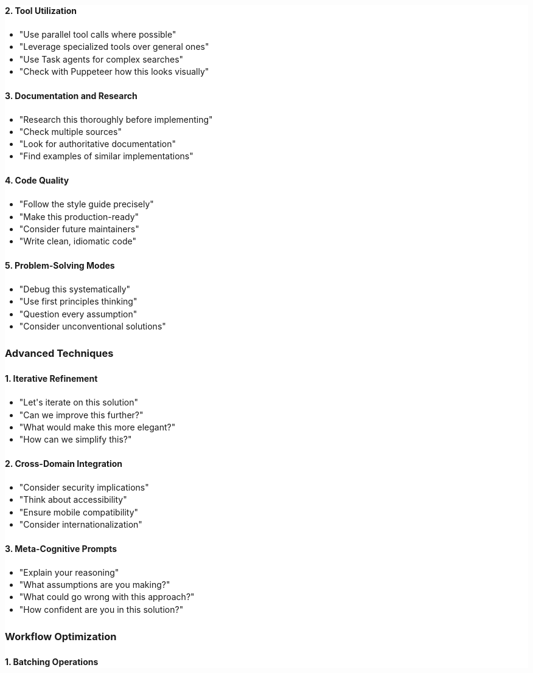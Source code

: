 #### 2. **Tool Utilization**

- "Use parallel tool calls where possible"
- "Leverage specialized tools over general ones"
- "Use Task agents for complex searches"
- "Check with Puppeteer how this looks visually"

#### 3. **Documentation and Research**

- "Research this thoroughly before implementing"
- "Check multiple sources"
- "Look for authoritative documentation"
- "Find examples of similar implementations"

#### 4. **Code Quality**

- "Follow the style guide precisely"
- "Make this production-ready"
- "Consider future maintainers"
- "Write clean, idiomatic code"

#### 5. **Problem-Solving Modes**

- "Debug this systematically"
- "Use first principles thinking"
- "Question every assumption"
- "Consider unconventional solutions"

### Advanced Techniques

#### 1. **Iterative Refinement**

- "Let's iterate on this solution"
- "Can we improve this further?"
- "What would make this more elegant?"
- "How can we simplify this?"

#### 2. **Cross-Domain Integration**

- "Consider security implications"
- "Think about accessibility"
- "Ensure mobile compatibility"
- "Consider internationalization"

#### 3. **Meta-Cognitive Prompts**

- "Explain your reasoning"
- "What assumptions are you making?"
- "What could go wrong with this approach?"
- "How confident are you in this solution?"

### Workflow Optimization

#### 1. **Batching Operations**
